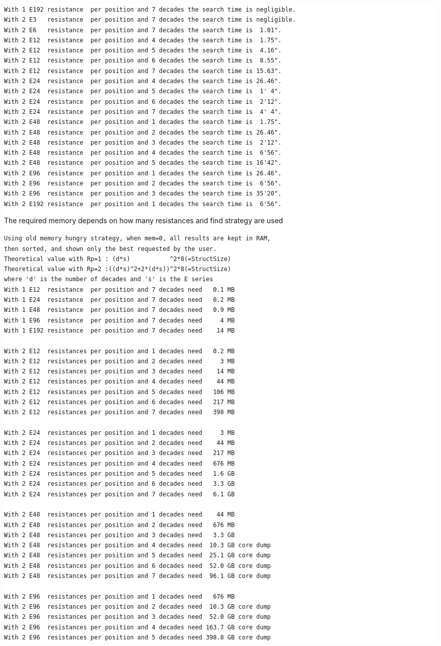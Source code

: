 ```
With 1 E192 resistance  per position and 7 decades the search time is negligible.
With 2 E3   resistance  per position and 7 decades the search time is negligible.
With 2 E6   resistance  per position and 7 decades the search time is  1.01".
With 2 E12  resistance  per position and 4 decades the search time is  1.75".
With 2 E12  resistance  per position and 5 decades the search time is  4.16".
With 2 E12  resistance  per position and 6 decades the search time is  8.55".
With 2 E12  resistance  per position and 7 decades the search time is 15.63".
With 2 E24  resistance  per position and 4 decades the search time is 26.46".
With 2 E24  resistance  per position and 5 decades the search time is  1' 4".
With 2 E24  resistance  per position and 6 decades the search time is  2'12".
With 2 E24  resistance  per position and 7 decades the search time is  4' 4".
With 2 E48  resistance  per position and 1 decades the search time is  1.75".
With 2 E48  resistance  per position and 2 decades the search time is 26.46".
With 2 E48  resistance  per position and 3 decades the search time is  2'12".
With 2 E48  resistance  per position and 4 decades the search time is  6'56".
With 2 E48  resistance  per position and 5 decades the search time is 16'42".
With 2 E96  resistance  per position and 1 decades the search time is 26.46".
With 2 E96  resistance  per position and 2 decades the search time is  6'56".
With 2 E96  resistance  per position and 3 decades the search time is 35'20".
With 2 E192 resistance  per position and 1 decades the search time is  6'56".
```
The required memory depends on how many resistances and find strategy are used
```
Using old memory hungry strategy, when mem=0, all results are kept in RAM,
then sorted, and shown only the best requested by the user.
Theoretical value with Rp=1 : (d*s)           ^2*8(=StructSize)
Theoretical value with Rp=2 :((d*s)^2+2*(d*s))^2*8(=StructSize)
where 'd' is the number of decades and 's' is the E series
With 1 E12  resistance  per position and 7 decades need   0.1 MB
With 1 E24  resistance  per position and 7 decades need   0.2 MB
With 1 E48  resistance  per position and 7 decades need   0.9 MB
With 1 E96  resistance  per position and 7 decades need     4 MB
With 1 E192 resistance  per position and 7 decades need    14 MB

With 2 E12  resistances per position and 1 decades need   0.2 MB
With 2 E12  resistances per position and 2 decades need     3 MB
With 2 E12  resistances per position and 3 decades need    14 MB
With 2 E12  resistances per position and 4 decades need    44 MB
With 2 E12  resistances per position and 5 decades need   106 MB
With 2 E12  resistances per position and 6 decades need   217 MB
With 2 E12  resistances per position and 7 decades need   398 MB

With 2 E24  resistances per position and 1 decades need     3 MB
With 2 E24  resistances per position and 2 decades need    44 MB
With 2 E24  resistances per position and 3 decades need   217 MB
With 2 E24  resistances per position and 4 decades need   676 MB
With 2 E24  resistances per position and 5 decades need   1.6 GB
With 2 E24  resistances per position and 6 decades need   3.3 GB
With 2 E24  resistances per position and 7 decades need   6.1 GB

With 2 E48  resistances per position and 1 decades need    44 MB
With 2 E48  resistances per position and 2 decades need   676 MB
With 2 E48  resistances per position and 3 decades need   3.3 GB
With 2 E48  resistances per position and 4 decades need  10.3 GB core dump
With 2 E48  resistances per position and 5 decades need  25.1 GB core dump
With 2 E48  resistances per position and 6 decades need  52.0 GB core dump
With 2 E48  resistances per position and 7 decades need  96.1 GB core dump

With 2 E96  resistances per position and 1 decades need   676 MB
With 2 E96  resistances per position and 2 decades need  10.3 GB core dump
With 2 E96  resistances per position and 3 decades need  52.0 GB core dump
With 2 E96  resistances per position and 4 decades need 163.7 GB core dump
With 2 E96  resistances per position and 5 decades need 398.8 GB core dump
```